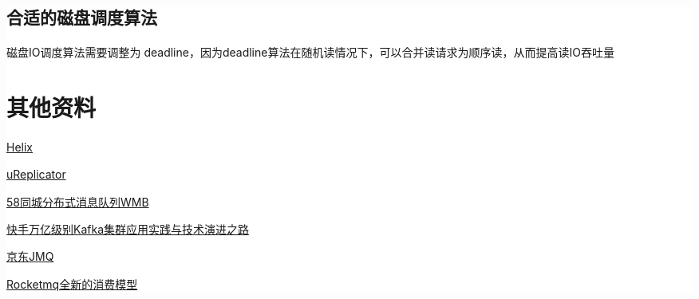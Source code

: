 ## 合适的磁盘调度算法

磁盘IO调度算法需要调整为 deadline，因为deadline算法在随机读情况下，可以合并读请求为顺序读，从而提高读IO吞吐量





# 其他资料

[Helix](http://helix.apache.org/)

[uReplicator](https://github.com/uber/uReplicator)

[58同城分布式消息队列WMB](https://mp.weixin.qq.com/s/2vPnQ2XYVBa3tCOAFhFIvw)

[快手万亿级别Kafka集群应用实践与技术演进之路](https://mp.weixin.qq.com/s?__biz=MzU1NDA4NjU2MA==&mid=2247496484&idx=1&sn=4238cc7f88860559861178a083e5b475&chksm=fbea4aebcc9dc3fdb370a413e38daace82cbfb431108b1348bd20b13dc896c31eff39978a525&scene=4)

[京东JMQ](https://www.jiqizhixin.com/articles/2019-01-21-19)

[Rocketmq全新的消费模型](https://developer.aliyun.com/article/780035?spm=a2c6h.13262185.0.0.17ff12aexOcLfd)
